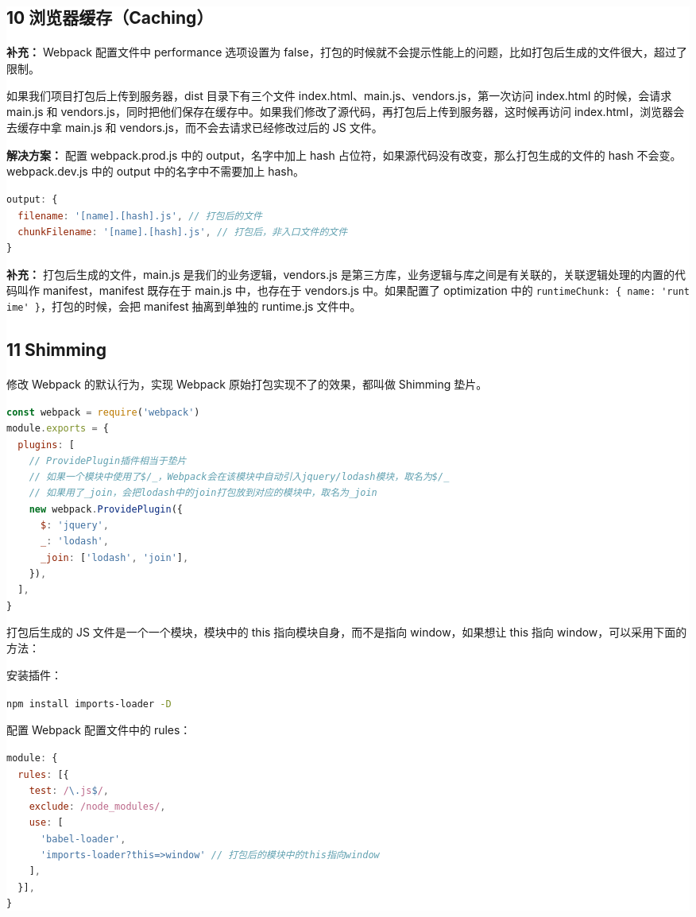 ## 10 浏览器缓存（Caching）

**补充：** Webpack 配置文件中 performance 选项设置为 false，打包的时候就不会提示性能上的问题，比如打包后生成的文件很大，超过了限制。

如果我们项目打包后上传到服务器，dist 目录下有三个文件 index.html、main.js、vendors.js，第一次访问 index.html 的时候，会请求 main.js 和 vendors.js，同时把他们保存在缓存中。如果我们修改了源代码，再打包后上传到服务器，这时候再访问 index.html，浏览器会去缓存中拿 main.js 和 vendors.js，而不会去请求已经修改过后的 JS 文件。

**解决方案：** 配置 webpack.prod.js 中的 output，名字中加上 hash 占位符，如果源代码没有改变，那么打包生成的文件的 hash 不会变。webpack.dev.js 中的 output 中的名字中不需要加上 hash。

```javascript
output: {
  filename: '[name].[hash].js', // 打包后的文件
  chunkFilename: '[name].[hash].js', // 打包后，非入口文件的文件
}
```

**补充：** 打包后生成的文件，main.js 是我们的业务逻辑，vendors.js 是第三方库，业务逻辑与库之间是有关联的，关联逻辑处理的内置的代码叫作 manifest，manifest 既存在于 main.js 中，也存在于 vendors.js 中。如果配置了 optimization 中的 `runtimeChunk: { name: 'runtime' }`，打包的时候，会把 manifest 抽离到单独的 runtime.js 文件中。

## 11 Shimming

修改 Webpack 的默认行为，实现 Webpack 原始打包实现不了的效果，都叫做 Shimming 垫片。

```javascript
const webpack = require('webpack')
module.exports = {
  plugins: [
    // ProvidePlugin插件相当于垫片
    // 如果一个模块中使用了$/_，Webpack会在该模块中自动引入jquery/lodash模块，取名为$/_
    // 如果用了_join，会把lodash中的join打包放到对应的模块中，取名为_join
    new webpack.ProvidePlugin({
      $: 'jquery',
      _: 'lodash',
      _join: ['lodash', 'join'],
    }),
  ],
}
```

打包后生成的 JS 文件是一个一个模块，模块中的 this 指向模块自身，而不是指向 window，如果想让 this 指向 window，可以采用下面的方法：

安装插件：

```bash
npm install imports-loader -D
```

配置 Webpack 配置文件中的 rules：

```javascript
module: {
  rules: [{
    test: /\.js$/,
    exclude: /node_modules/,
    use: [
      'babel-loader',
      'imports-loader?this=>window' // 打包后的模块中的this指向window
    ],
  }],
}
```

